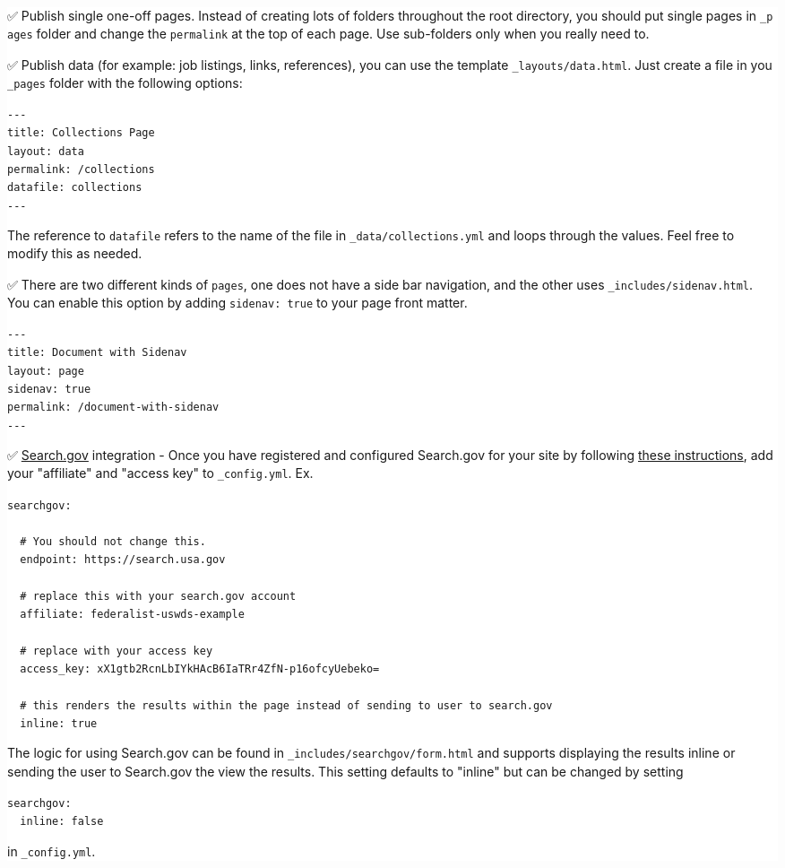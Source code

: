 ✅ Publish single one-off pages. Instead of creating lots of folders throughout the root directory, you should put single pages in `_pages` folder and change the `permalink` at the top of each page. Use sub-folders only when you really need to.

✅  Publish data (for example: job listings, links, references), you can use the template `_layouts/data.html`. Just create a file in you `_pages` folder with the following options:

```
---
title: Collections Page
layout: data
permalink: /collections
datafile: collections
---
```

The reference to `datafile` refers to the name of the file in `_data/collections.yml` and loops through the values. Feel free to modify this as needed.

✅  There are two different kinds of `pages`, one does not have a side bar navigation, and the other uses `_includes/sidenav.html`. You can enable this option by adding `sidenav: true` to your page front matter.

```
---
title: Document with Sidenav
layout: page
sidenav: true
permalink: /document-with-sidenav
---
```

✅ [Search.gov](https://search.gov) integration - Once you have registered and configured Search.gov for your site by following [these instructions](https://federalist.18f.gov/documentation/search/), add your "affiliate" and "access key" to `_config.yml`. Ex.

```
searchgov:

  # You should not change this.
  endpoint: https://search.usa.gov

  # replace this with your search.gov account
  affiliate: federalist-uswds-example

  # replace with your access key
  access_key: xX1gtb2RcnLbIYkHAcB6IaTRr4ZfN-p16ofcyUebeko=

  # this renders the results within the page instead of sending to user to search.gov
  inline: true
```

The logic for using Search.gov can be found in `_includes/searchgov/form.html` and supports displaying the results inline or sending the user to Search.gov the view the results. This setting defaults to "inline" but can be changed by setting
```
searchgov:
  inline: false
```
in `_config.yml`.
